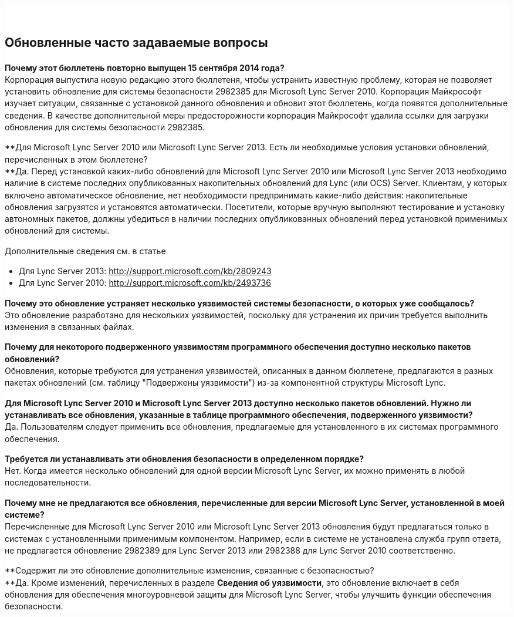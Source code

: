  
  
Обновленные часто задаваемые вопросы  
------------------------------------
  
<span id="sectionToggle1"></span>
**Почему этот бюллетень повторно выпущен 15 сентября 2014 года?**   
Корпорация выпустила новую редакцию этого бюллетеня, чтобы устранить известную проблему, которая не позволяет установить обновление для системы безопасности 2982385 для Microsoft Lync Server 2010. Корпорация Майкрософт изучает ситуации, связанные с установкой данного обновления и обновит этот бюллетень, когда появятся дополнительные сведения. В качестве дополнительной меры предосторожности корпорация Майкрософт удалила ссылки для загрузки обновления для системы безопасности 2982385.
  
**Для Microsoft Lync Server 2010 или Microsoft Lync Server 2013. Есть ли необходимые условия установки обновлений, перечисленных в этом бюллетене?   
**Да. Перед установкой каких-либо обновлений для Microsoft Lync Server 2010 или Microsoft Lync Server 2013 необходимо наличие в системе последних опубликованных накопительных обновлений для Lync (или OCS) Server. Клиентам, у которых включено автоматическое обновление, нет необходимости предпринимать какие-либо действия: накопительные обновления загрузятся и установятся автоматически. Посетители, которые вручную выполняют тестирование и установку автономных пакетов, должны убедиться в наличии последних опубликованных обновлений перед установкой применимых обновлений для системы.
  
Дополнительные сведения см. в статье
  
-   Для Lync Server 2013: <http://support.microsoft.com/kb/2809243>
-   Для Lync Server 2010: <http://support.microsoft.com/kb/2493736>
  
**Почему это обновление устраняет несколько уязвимостей системы безопасности, о которых уже сообщалось?**   
Это обновление разработано для нескольких уязвимостей, поскольку для устранения их причин требуется выполнить изменения в связанных файлах.
  
**Почему для некоторого подверженного уязвимостям программного обеспечения доступно несколько пакетов обновлений?**   
Обновления, которые требуются для устранения уязвимостей, описанных в данном бюллетене, предлагаются в разных пакетах обновлений (см. таблицу "Подвержены уязвимости") из-за компонентной структуры Microsoft Lync.
  
**Для Microsoft Lync Server 2010 и Microsoft Lync Server 2013 доступно несколько пакетов обновлений. Нужно ли устанавливать все обновления, указанные в таблице программного обеспечения, подверженного уязвимости?**   
Да. Пользователям следует применить все обновления, предлагаемые для установленного в их системах программного обеспечения.
  
**Требуется ли устанавливать эти обновления безопасности в определенном порядке?**   
Нет. Когда имеется несколько обновлений для одной версии Microsoft Lync Server, их можно применять в любой последовательности.
  
**Почему мне не предлагаются все обновления, перечисленные для версии Microsoft Lync Server, установленной в моей системе?**  
Перечисленные для Microsoft Lync Server 2010 или Microsoft Lync Server 2013 обновления будут предлагаться только в системах с установленными применимым компонентом. Например, если в системе не установлена служба групп ответа, не предлагается обновление 2982389 для Lync Server 2013 или 2982388 для Lync Server 2010 соответственно.
  
**Содержит ли это обновление дополнительные изменения, связанные с безопасностью?   
**Да. Кроме изменений, перечисленных в разделе **Сведения об уязвимости**, это обновление включает в себя обновления для обеспечения многоуровневой защиты для Microsoft Lync Server, чтобы улучшить функции обеспечения безопасности.
  